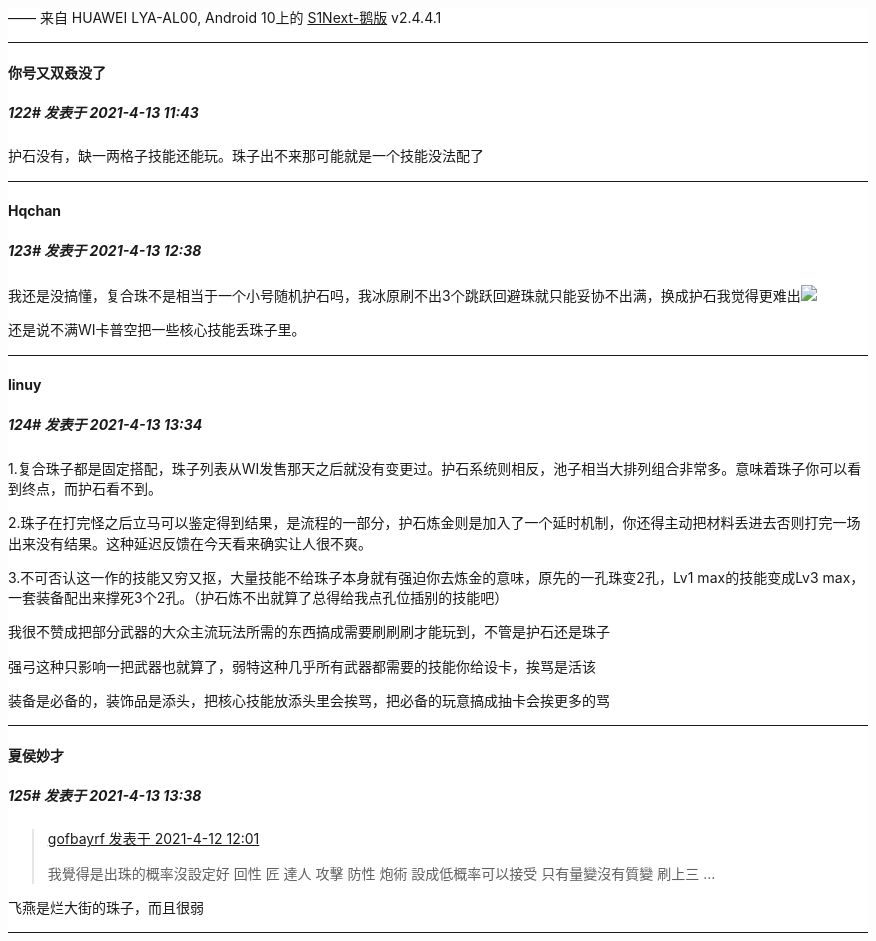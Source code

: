 —— 来自 HUAWEI LYA-AL00, Android 10上的 [S1Next-鹅版](https://github.com/ykrank/S1-Next/releases) v2.4.4.1


-----

####  你号又双叒没了  
##### 122#       发表于 2021-4-13 11:43


护石没有，缺一两格子技能还能玩。珠子出不来那可能就是一个技能没法配了


-----

####  Hqchan  
##### 123#       发表于 2021-4-13 12:38


我还是没搞懂，复合珠不是相当于一个小号随机护石吗，我冰原刷不出3个跳跃回避珠就只能妥协不出满，换成护石我觉得更难出<img src="https://static.saraba1st.com/image/smiley/face2017/001.png" referrerpolicy="no-referrer">

还是说不满WI卡普空把一些核心技能丢珠子里。


-----

####  linuy  
##### 124#       发表于 2021-4-13 13:34


1.复合珠子都是固定搭配，珠子列表从WI发售那天之后就没有变更过。护石系统则相反，池子相当大排列组合非常多。意味着珠子你可以看到终点，而护石看不到。


2.珠子在打完怪之后立马可以鉴定得到结果，是流程的一部分，护石炼金则是加入了一个延时机制，你还得主动把材料丢进去否则打完一场出来没有结果。这种延迟反馈在今天看来确实让人很不爽。


3.不可否认这一作的技能又穷又抠，大量技能不给珠子本身就有强迫你去炼金的意味，原先的一孔珠变2孔，Lv1 max的技能变成Lv3 max，一套装备配出来撑死3个2孔。（护石炼不出就算了总得给我点孔位插别的技能吧）


我很不赞成把部分武器的大众主流玩法所需的东西搞成需要刷刷刷才能玩到，不管是护石还是珠子

强弓这种只影响一把武器也就算了，弱特这种几乎所有武器都需要的技能你给设卡，挨骂是活该

装备是必备的，装饰品是添头，把核心技能放添头里会挨骂，把必备的玩意搞成抽卡会挨更多的骂


-----

####  夏侯妙才  
##### 125#       发表于 2021-4-13 13:38


<blockquote><a href="httphttps://bbs.saraba1st.com/2b/forum.php?mod=redirect&amp;goto=findpost&amp;pid=50912162&amp;ptid=1997796" target="_blank">gofbayrf 发表于 2021-4-12 12:01</a>

我覺得是出珠的概率沒設定好 回性 匠 達人 攻擊 防性 炮術 設成低概率可以接受 只有量變沒有質變 刷上三 ...</blockquote>
飞燕是烂大街的珠子，而且很弱


-----
